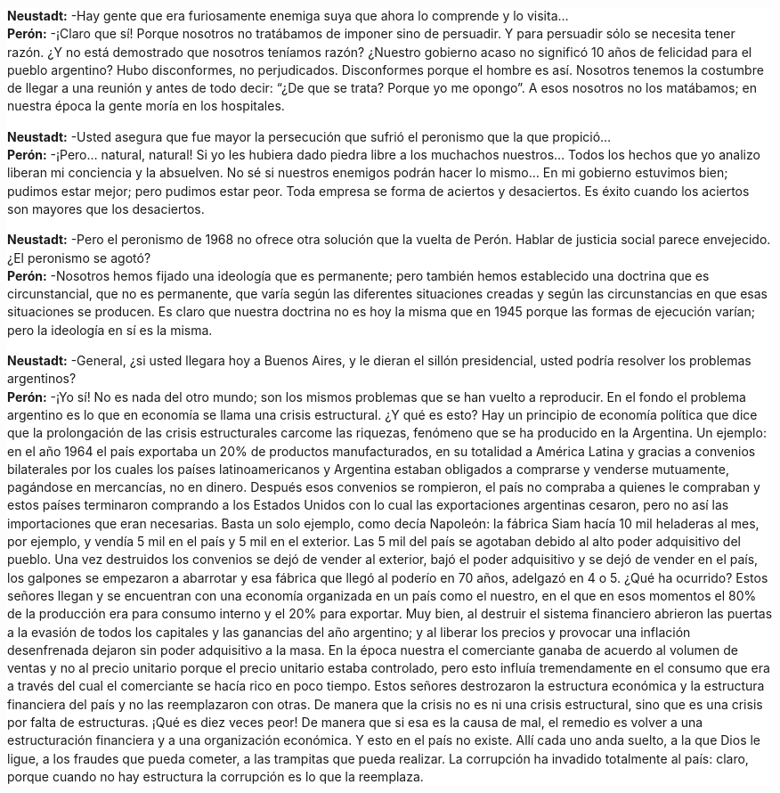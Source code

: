 **Neustadt:** -Hay gente que era furiosamente enemiga suya que ahora lo comprende y lo visita…  
**Perón:** -¡Claro que sí! Porque nosotros no tratábamos de imponer sino de persuadir. Y para persuadir sólo se necesita tener razón. ¿Y no está demostrado que nosotros teníamos razón? ¿Nuestro gobierno acaso no significó 10 años de felicidad para el pueblo argentino? Hubo disconformes, no perjudicados. Disconformes porque el hombre es así. Nosotros tenemos la costumbre de llegar a una reunión y antes de todo decir: “¿De que se trata? Porque yo me opongo”. A esos nosotros no los matábamos; en nuestra época la gente moría en los hospitales.

**Neustadt:** -Usted asegura que fue mayor la persecución que sufrió el peronismo que la que propició…  
**Perón:** -¡Pero… natural, natural! Si yo les hubiera dado piedra libre a los muchachos nuestros… Todos los hechos que yo analizo liberan mi conciencia y la absuelven. No sé si nuestros enemigos podrán hacer lo mismo… En mi gobierno estuvimos bien; pudimos estar mejor; pero pudimos estar peor. Toda empresa se forma de aciertos y desaciertos. Es éxito cuando los aciertos son mayores que los desaciertos.

**Neustadt:** -Pero el peronismo de 1968 no ofrece otra solución que la vuelta de Perón. Hablar de justicia social parece envejecido. ¿El peronismo se agotó?  
**Perón:** -Nosotros hemos fijado una ideología que es permanente; pero también hemos establecido una doctrina que es circunstancial, que no es permanente, que varía según las diferentes situaciones creadas y según las circunstancias en que esas situaciones se producen. Es claro que nuestra doctrina no es hoy la misma que en 1945 porque las formas de ejecución varían; pero la ideología en sí es la misma.

**Neustadt:** -General, ¿si usted llegara hoy a Buenos Aires, y le dieran el sillón presidencial, usted podría resolver los problemas argentinos?  
**Perón:** -¡Yo sí! No es nada del otro mundo; son los mismos problemas que se han vuelto a reproducir. En el fondo el problema argentino es lo que en economía se llama una crisis estructural. ¿Y qué es esto? Hay un principio de economía política que dice que la prolongación de las crisis estructurales carcome las riquezas, fenómeno que se ha producido en la Argentina. Un ejemplo: en el año 1964 el país exportaba un 20% de productos manufacturados, en su totalidad a América Latina y gracias a convenios bilaterales por los cuales los países latinoamericanos y Argentina estaban obligados a comprarse y venderse mutuamente, pagándose en mercancías, no en dinero. Después esos convenios se rompieron, el país no compraba a quienes le compraban y estos países terminaron comprando a los Estados Unidos con lo cual las exportaciones argentinas cesaron, pero no así las importaciones que eran necesarias. Basta un solo ejemplo, como decía Napoleón: la fábrica Siam hacía 10 mil heladeras al mes, por ejemplo, y vendía 5 mil en el país y 5 mil en el exterior. Las 5 mil del país se agotaban debido al alto poder adquisitivo del pueblo. Una vez destruidos los convenios se dejó de vender al exterior, bajó el poder adquisitivo y se dejó de vender en el país, los galpones se empezaron a abarrotar y esa fábrica que llegó al poderío en 70 años, adelgazó en 4 o 5. ¿Qué ha ocurrido? Estos señores llegan y se encuentran con una economía organizada en un país como el nuestro, en el que en esos momentos el 80% de la producción era para consumo interno y el 20% para exportar. Muy bien, al destruir el sistema financiero abrieron las puertas a la evasión de todos los capitales y las ganancias del año argentino; y al liberar los precios y provocar una inflación desenfrenada dejaron sin poder adquisitivo a la masa. En la época nuestra el comerciante ganaba de acuerdo al volumen de ventas y no al precio unitario porque el precio unitario estaba controlado, pero esto influía tremendamente en el consumo que era a través del cual el comerciante se hacía rico en poco tiempo. Estos señores destrozaron la estructura económica y la estructura financiera del país y no las reemplazaron con otras. De manera que la crisis no es ni una crisis estructural, sino que es una crisis por falta de estructuras. ¡Qué es diez veces peor! De manera que si esa es la causa de mal, el remedio es volver a una estructuración financiera y a una organización económica. Y esto en el país no existe. Allí cada uno anda suelto, a la que Dios le ligue, a los fraudes que pueda cometer, a las trampitas que pueda realizar. La corrupción ha invadido totalmente al país: claro, porque cuando no hay estructura la corrupción es lo que la reemplaza.

